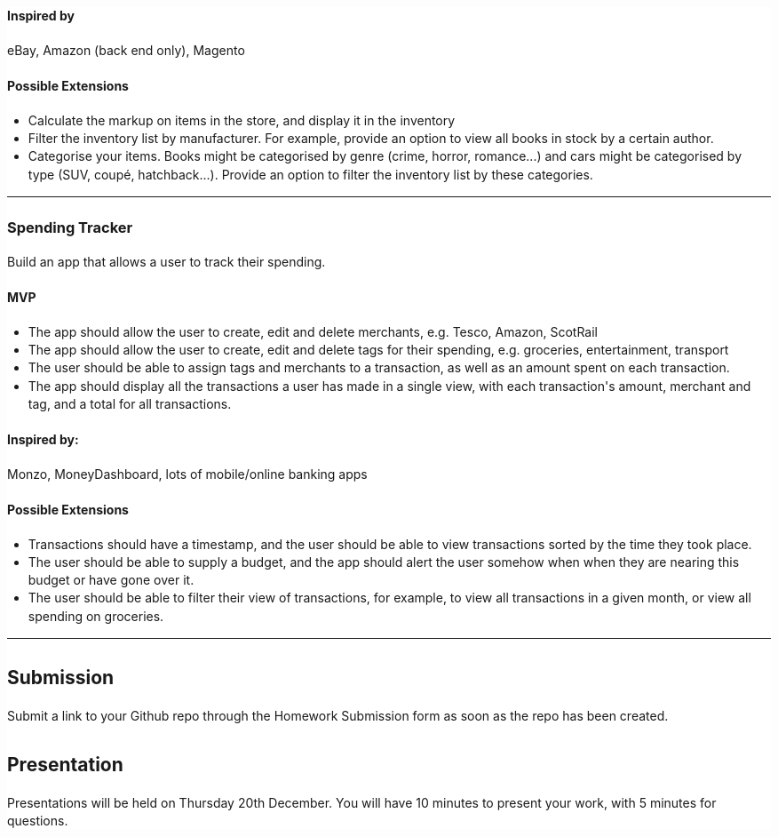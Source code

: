 #### Inspired by

eBay, Amazon (back end only), Magento

#### Possible Extensions

* Calculate the markup on items in the store, and display it in the inventory
* Filter the inventory list by manufacturer. For example, provide an option to view all books in stock by a certain author.
* Categorise your items. Books might be categorised by genre (crime, horror, romance...) and cars might be categorised by type (SUV, coupé, hatchback...). Provide an option to filter the inventory list by these categories.

---------------------------------------

### Spending Tracker

Build an app that allows a user to track their spending.

#### MVP

* The app should allow the user to create, edit and delete merchants, e.g. Tesco, Amazon, ScotRail
* The app should allow the user to create, edit and delete tags for their spending, e.g. groceries, entertainment, transport
* The user should be able to assign tags and merchants to a transaction, as well as an amount spent on each transaction.
* The app should display all the transactions a user has made in a single view, with each transaction's amount, merchant and tag, and a total for all transactions.

#### Inspired by:

Monzo, MoneyDashboard, lots of mobile/online banking apps

#### Possible Extensions

* Transactions should have a timestamp, and the user should be able to view transactions sorted by the time they took place.
* The user should be able to supply a budget, and the app should alert the user somehow when when they are nearing this budget or have gone over it.
* The user should be able to filter their view of transactions, for example, to view all transactions in a given month, or view all spending on groceries.


---------------------------------------


## Submission

Submit a link to your Github repo through the Homework Submission form as soon as the repo has been created.

## Presentation

Presentations will be held on Thursday 20th December. You will have 10 minutes to present your work, with 5 minutes for questions.
